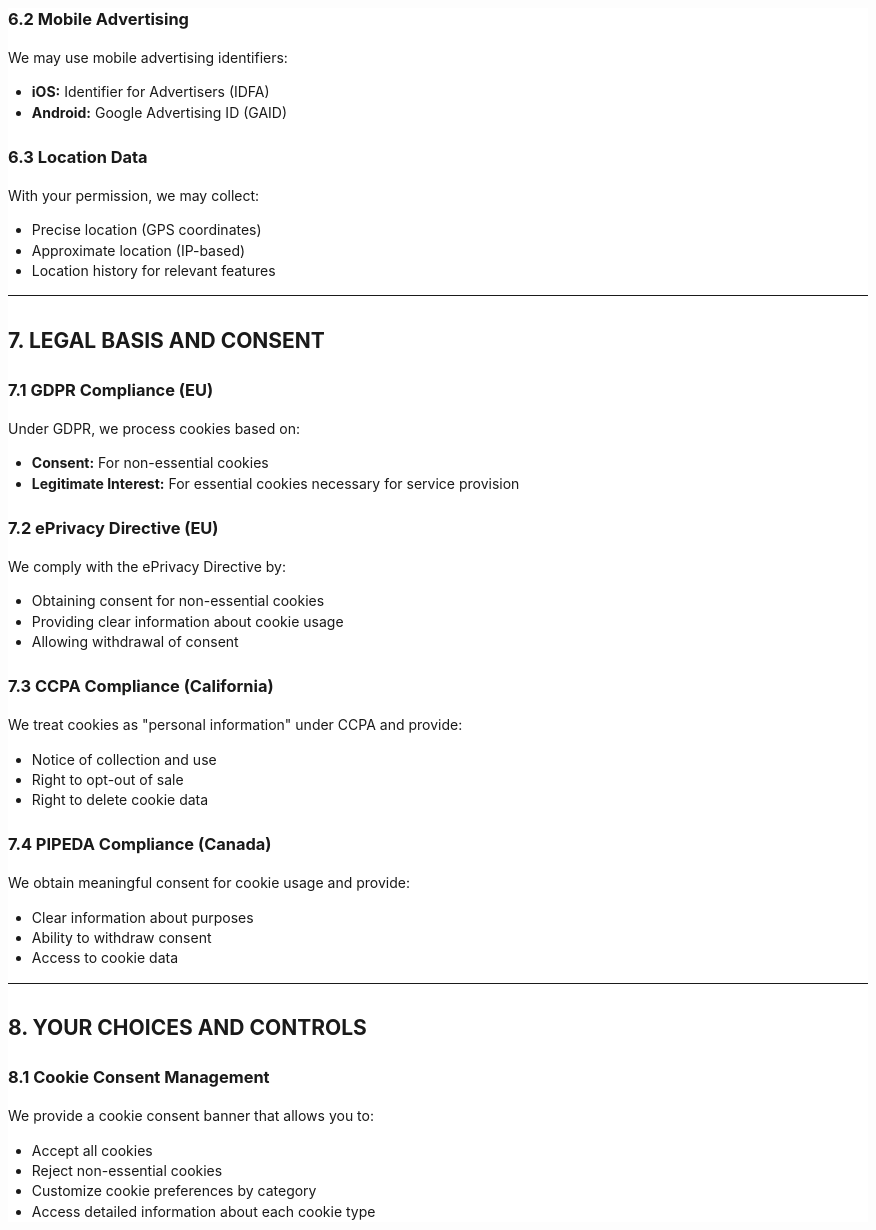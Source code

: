 ### 6.2 Mobile Advertising
We may use mobile advertising identifiers:
- **iOS:** Identifier for Advertisers (IDFA)
- **Android:** Google Advertising ID (GAID)

### 6.3 Location Data
With your permission, we may collect:
- Precise location (GPS coordinates)
- Approximate location (IP-based)
- Location history for relevant features

---

## 7. LEGAL BASIS AND CONSENT

### 7.1 GDPR Compliance (EU)
Under GDPR, we process cookies based on:
- **Consent:** For non-essential cookies
- **Legitimate Interest:** For essential cookies necessary for service provision

### 7.2 ePrivacy Directive (EU)
We comply with the ePrivacy Directive by:
- Obtaining consent for non-essential cookies
- Providing clear information about cookie usage
- Allowing withdrawal of consent

### 7.3 CCPA Compliance (California)
We treat cookies as "personal information" under CCPA and provide:
- Notice of collection and use
- Right to opt-out of sale
- Right to delete cookie data

### 7.4 PIPEDA Compliance (Canada)
We obtain meaningful consent for cookie usage and provide:
- Clear information about purposes
- Ability to withdraw consent
- Access to cookie data

---

## 8. YOUR CHOICES AND CONTROLS

### 8.1 Cookie Consent Management
We provide a cookie consent banner that allows you to:
- Accept all cookies
- Reject non-essential cookies
- Customize cookie preferences by category
- Access detailed information about each cookie type
